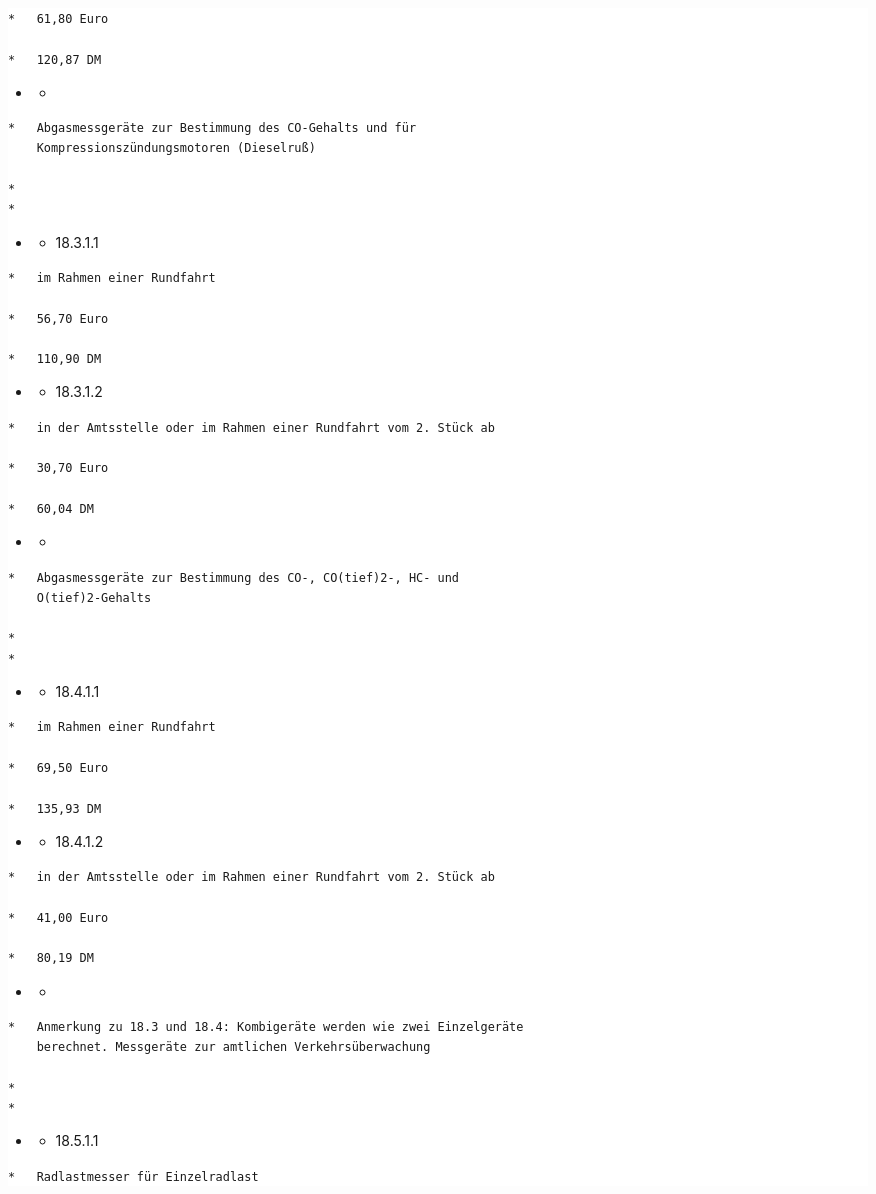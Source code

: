     *   61,80 Euro

    *   120,87 DM


*    *
    *   Abgasmessgeräte zur Bestimmung des CO-Gehalts und für
        Kompressionszündungsmotoren (Dieselruß)

    *
    *

*    *   18.3.1.1

    *   im Rahmen einer Rundfahrt

    *   56,70 Euro

    *   110,90 DM


*    *   18.3.1.2

    *   in der Amtsstelle oder im Rahmen einer Rundfahrt vom 2. Stück ab

    *   30,70 Euro

    *   60,04 DM


*    *
    *   Abgasmessgeräte zur Bestimmung des CO-, CO(tief)2-, HC- und
        O(tief)2-Gehalts

    *
    *

*    *   18.4.1.1

    *   im Rahmen einer Rundfahrt

    *   69,50 Euro

    *   135,93 DM


*    *   18.4.1.2

    *   in der Amtsstelle oder im Rahmen einer Rundfahrt vom 2. Stück ab

    *   41,00 Euro

    *   80,19 DM


*    *
    *   Anmerkung zu 18.3 und 18.4: Kombigeräte werden wie zwei Einzelgeräte
        berechnet. Messgeräte zur amtlichen Verkehrsüberwachung

    *
    *

*    *   18.5.1.1

    *   Radlastmesser für Einzelradlast
